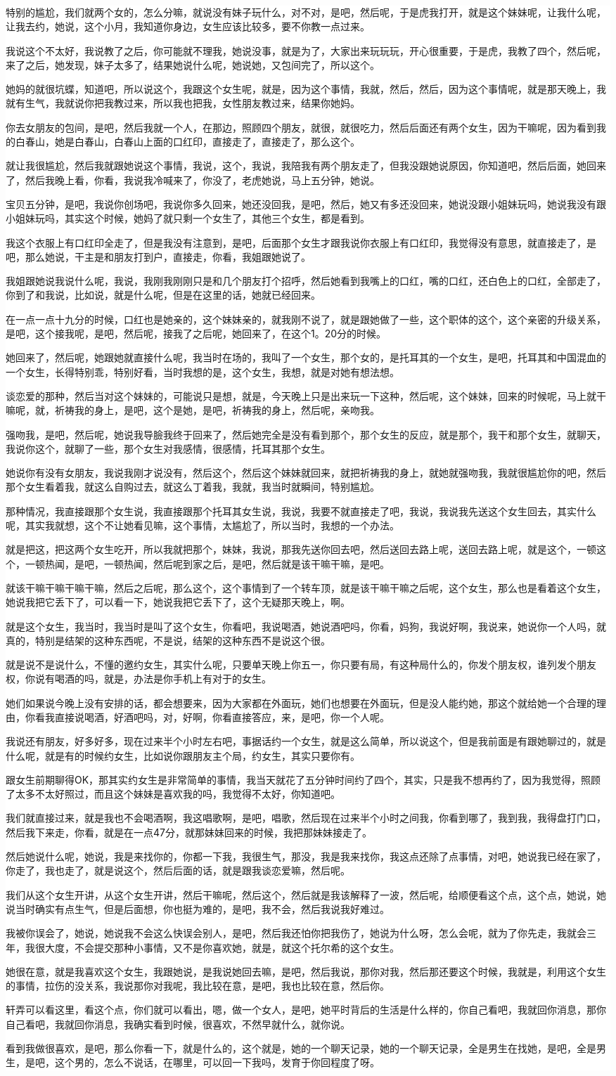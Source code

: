 特别的尴尬，我们就两个女的，怎么分嘛，就说没有妹子玩什么，对不对，是吧，然后呢，于是虎我打开，就是这个妹妹呢，让我什么呢，让我去约，她说，这个小月，我知道你身边，女生应该比较多，要不你教一点过来。

我说这个不太好，我说教了之后，你可能就不理我，她说没事，就是为了，大家出来玩玩玩，开心很重要，于是虎，我教了四个，然后呢，来了之后，她发现，妹子太多了，结果她说什么呢，她说她，又包间完了，所以这个。

她妈的就很坑蝶，知道吧，所以说这个，我跟这个女生呢，就是，因为这个事情，我就，然后，然后，因为这个事情呢，就是那天晚上，我就有生气，我就说你把我教过来，所以我也把我，女性朋友教过来，结果你她妈。

你去女朋友的包间，是吧，然后我就一个人，在那边，照顾四个朋友，就很，就很吃力，然后后面还有两个女生，因为干嘛呢，因为看到我的白春山，她是白春山，白春山上面的口红印，直接走了，直接走了，那么这个。

就让我很尴尬，然后我就跟她说这个事情，我说，这个，我说，我陪我有两个朋友走了，但我没跟她说原因，你知道吧，然后后面，她回来了，然后我晚上看，你看，我说我冷喊来了，你没了，老虎她说，马上五分钟，她说。

宝贝五分钟，是吧，我说你创场吧，我说你多久回来，她还没回我，是吧，然后，她又有多还没回来，她说没跟小姐妹玩吗，她说我没有跟小姐妹玩吗，其实这个时候，她妈了就只剩一个女生了，其他三个女生，都是看到。

我这个衣服上有口红印全走了，但是我没有注意到，是吧，后面那个女生才跟我说你衣服上有口红印，我觉得没有意思，就直接走了，是吧，那么她说，干主是和朋友打到户，直接走，你看，我姐跟她说了。

我姐跟她说我说什么呢，我说，我刚我刚刚只是和几个朋友打个招呼，然后她看到我嘴上的口红，嘴的口红，还白色上的口红，全部走了，你到了和我说，比如说，就是什么呢，但是在这里的话，她就已经回来。

在一点一点十九分的时候，口红也是她亲的，这个妹妹亲的，就我刚不说了，就是跟她做了一些，这个职体的这个，这个亲密的升级关系，是吧，这个接我呢，是吧，然后呢，接我了之后呢，她回来了，在这个1。20分的时候。

她回来了，然后呢，她跟她就直接什么呢，我当时在场的，我叫了一个女生，那个女的，是托耳其的一个女生，是吧，托耳其和中国混血的一个女生，长得特别乖，特别好看，当时我想的是，这个女生，我想，就是对她有想法想。

谈恋爱的那种，然后当对这个妹妹的，可能说只是想，就是，今天晚上只是出来玩一下这种，然后呢，这个妹妹，回来的时候呢，马上就干嘛呢，就，祈祷我的身上，是吧，这个是她，是吧，祈祷我的身上，然后呢，亲吻我。

强吻我，是吧，然后呢，她说我导臉我终于回来了，然后她完全是没有看到那个，那个女生的反应，就是那个，我干和那个女生，就聊天，我说你这个，就聊了一些，那个女生对我感情，很感情，托耳其那个女生。

她说你有没有女朋友，我说我刚才说没有，然后这个，然后这个妹妹就回来，就把祈祷我的身上，就她就强吻我，我就很尴尬你的吧，然后那个女生看着我，就这么自购过去，就这么丁着我，我就，我当时就瞬间，特别尴尬。

那种情况，我直接跟那个女生说，我直接跟那个托耳其女生说，我说，我要不就直接走了吧，我说，我说我先送这个女生回去，其实什么呢，其实我就想，这个不让她看见嘛，这个事情，太尴尬了，所以当时，我想的一个办法。

就是把这，把这两个女生吃开，所以我就把那个，妹妹，我说，那我先送你回去吧，然后送回去路上呢，送回去路上呢，就是这个，一顿这个，一顿热闻，是吧，一顿热闻，然后呢到家之后，是吧，然后就是该干嘛干嘛，是吧。

就该干嘛干嘛干嘛干嘛，然后之后呢，那么这个，这个事情到了一个转车顶，就是该干嘛干嘛之后呢，这个女生，那么也是看着这个女生，她说我把它丢下了，可以看一下，她说我把它丢下了，这个无疑那天晚上，啊。

就是这个女生，我当时，我当时是叫了这个女生，你看吧，我说喝酒，她说酒吧吗，你看，妈狗，我说好啊，我说来，她说你一个人吗，就真的，特别是结架的这种东西呢，不是说，结架的这种东西不是说这个很。

就是说不是说什么，不懂的邀约女生，其实什么呢，只要单天晚上你五一，你只要有局，有这种局什么的，你发个朋友权，谁列发个朋友权，你说有喝酒的吗，就是，办法是你手机上有对于的女生。

她们如果说今晚上没有安排的话，都会想要来，因为大家都在外面玩，她们也想要在外面玩，但是没人能约她，那这个就给她一个合理的理由，你看我直接说喝酒，好酒吧吗，对，好啊，你看直接答应，来，是吧，你一个人呢。

我说还有朋友，好多好多，现在过来半个小时左右吧，事据话约一个女生，就是这么简单，所以说这个，但是我前面是有跟她聊过的，就是什么呢，就是有的时候约女生，比如说你跟朋友主个局，约女生，其实只要你有。

跟女生前期聊得OK，那其实约女生是非常简单的事情，我当天就花了五分钟时间约了四个，其实，只是我不想再约了，因为我觉得，照顾了太多不太好照过，而且这个妹妹是喜欢我的吗，我觉得不太好，你知道吧。

我们就直接过来，就是我也不会喝酒啊，我这唱歌啊，是吧，唱歌，然后现在过来半个小时之间我，你看到哪了，我到我，我得盘打门口，然后我下来走，你看，就是在一点47分，就那妹妹回来的时候，我把那妹妹接走了。

然后她说什么呢，她说，我是来找你的，你都一下我，我很生气，那没，我是我来找你，我这点还除了点事情，对吧，她说我已经在家了，你走了，我也走了，就是说这个，然后后面的话，就是跟我谈恋爱嘛，然后呢。

我们从这个女生开讲，从这个女生开讲，然后干嘛呢，然后这个，然后就是我该解释了一波，然后呢，给顺便看这个点，这个点，她说，她说当时确实有点生气，但是后面想，你也挺为难的，是吧，我不会，然后我说我好难过。

我被你误会了，她说，她说我不会这么快误会别人，是吧，然后我还怕你把我伤了，她说为什么呀，怎么会呢，就为了你先走，我就会三年，我很大度，不会提交那种小事情，又不是你喜欢她，就是，就这个托尔希的这个女生。

她很在意，就是我喜欢这个女生，我跟她说，是我说她回去嘛，是吧，然后我说，那你对我，然后那还要这个时候，我就是，利用这个女生的事情，拉伤的没关系，我说那你对我呢，我比较在意，是吧，我也比较在意，然后你。

轩弄可以看这里，看这个点，你们就可以看出，嗯，做一个女人，是吧，她平时背后的生活是什么样的，你自己看吧，我就回你消息，那你自己看吧，我就回你消息，我确实看到时候，很喜欢，不然早就什么，就你说。

看到我做很喜欢，是吧，那么你看一下，就是什么的，这个就是，她的一个聊天记录，她的一个聊天记录，全是男生在找她，是吧，全是男生，是吧，这个男的，怎么不说话，在哪里，可以回一下我吗，发育于你回程度了呀。
